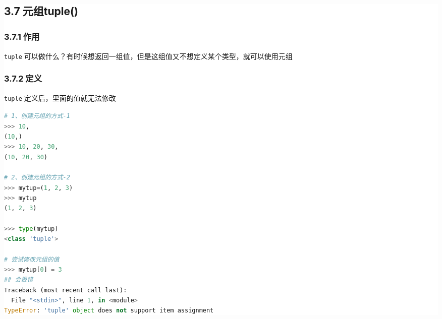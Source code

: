 
## 3.7 元组tuple()

### 3.7.1 作用

`tuple` 可以做什么？有时候想返回一组值，但是这组值又不想定义某个类型，就可以使用元组

### 3.7.2 定义

`tuple` 定义后，里面的值就无法修改

```python
# 1、创建元组的方式-1
>>> 10,
(10,)
>>> 10, 20, 30,
(10, 20, 30)

# 2、创建元组的方式-2
>>> mytup=(1, 2, 3)
>>> mytup
(1, 2, 3)

>>> type(mytup)
<class 'tuple'>

# 尝试修改元组的值
>>> mytup[0] = 3
## 会报错
Traceback (most recent call last):
  File "<stdin>", line 1, in <module>
TypeError: 'tuple' object does not support item assignment
```

